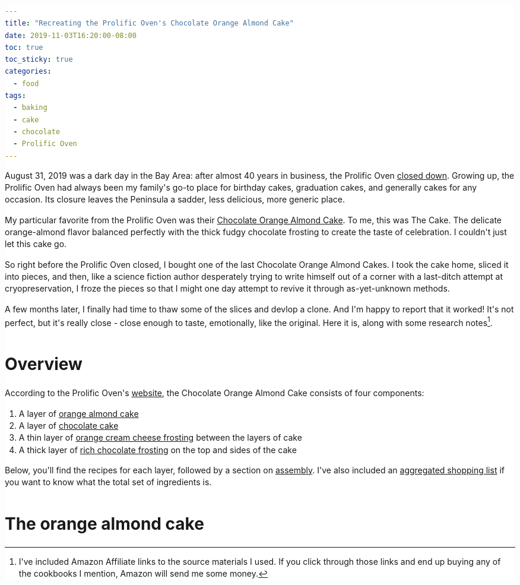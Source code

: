 ```yaml
---
title: "Recreating the Prolific Oven's Chocolate Orange Almond Cake"
date: 2019-11-03T16:20:00-08:00
toc: true
toc_sticky: true
categories:
  - food
tags:
  - baking
  - cake
  - chocolate
  - Prolific Oven
---
```


August 31, 2019 was a dark day in the Bay Area: after almost 40 years in business, the Prolific Oven [closed down](http://www.prolificoven.com/). Growing up, the Prolific Oven had always been my family's go-to place for birthday cakes, graduation cakes, and generally cakes for any occasion. Its closure leaves the Peninsula a sadder, less delicious, more generic place.

My particular favorite from the Prolific Oven was their [Chocolate Orange Almond Cake](http://www.prolificoven.com/bakery/cakes/chocolate-orange-almond). To me, this was The Cake. The delicate orange-almond flavor balanced perfectly with the thick fudgy chocolate frosting to create the taste of celebration. I couldn't just let this cake go.

So right before the Prolific Oven closed, I bought one of the last Chocolate Orange Almond Cakes. I took the cake home, sliced it into pieces, and then, like a science fiction author desperately trying to write himself out of a corner with a last-ditch attempt at cryopreservation, I froze the pieces so that I might one day attempt to revive it through as-yet-unknown methods.

A few months later, I finally had time to thaw some of the slices and devlop a clone. And I'm happy to report that it worked! It's not perfect, but it's really close - close enough to taste, emotionally, like the original. Here it is, along with some research notes[^amazon-affiliate-notice].

# Overview

According to the Prolific Oven's [website](http://www.prolificoven.com/bakery/cakes/chocolate-orange-almond), the Chocolate Orange Almond Cake consists of four components:

1. A layer of [orange almond cake](#the-orange-almond-cake)
1. A layer of [chocolate cake](#the-chocolate-cake)
1. A thin layer of [orange cream cheese frosting](#the-orange-cream-cheese-frosting) between the layers of cake
1. A thick layer of [rich chocolate frosting](#the-rich-chocolate-frosting) on the top and sides of the cake

Below, you'll find the recipes for each layer, followed by a section on [assembly](#assembly). I've also included an [aggregated shopping list](#aggregated-ingredient-list) if you want to know what the total set of ingredients is.

# The orange almond cake


[^amazon-affiliate-notice]:  I've included Amazon Affiliate links to the source materials I used. If you click through those links and end up buying any of the cookbooks I mention, Amazon will send me some money.
[^flour]: If you've never been to [Flour](https://flourbakery.com/), I highly recommend it. I always make sure I have time to swing by whenever I'm in the Boston area.